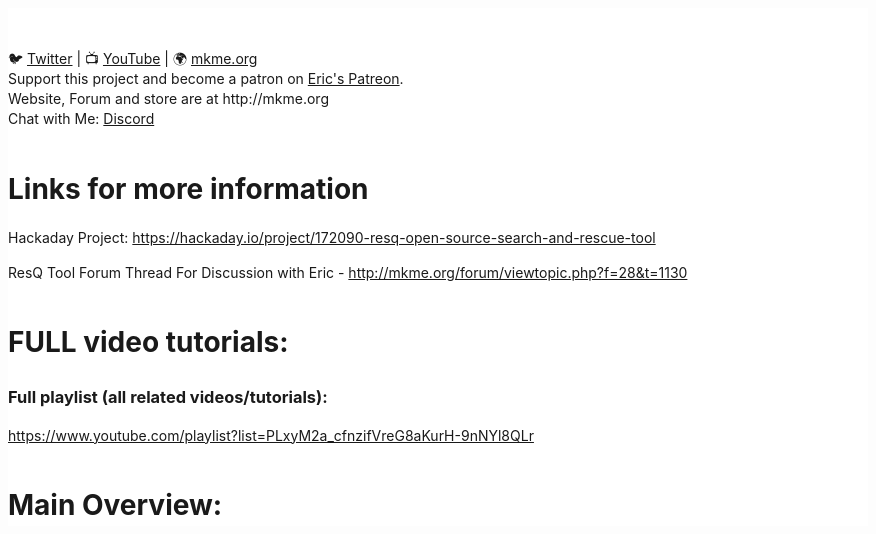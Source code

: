 <br>
<br>
🐦 <a href="https://twitter.com/mkmeorg">Twitter</a>
| 📺 <a href="https://www.youtube.com/mkmeorg">YouTube</a>
| 🌍 <a href="http://www.mkme.org">mkme.org</a><br>
Support this project and become a patron on <a href="http://mkme.org/patreon">Eric's Patreon</a>.<br>
Website, Forum and store are at http://mkme.org <br>
Chat with Me: <a href="https://discord.gg/j9S4Fgv">Discord</a></b>
</p>


# Links for more information
Hackaday Project: https://hackaday.io/project/172090-resq-open-source-search-and-rescue-tool

ResQ Tool Forum Thread For Discussion with Eric - http://mkme.org/forum/viewtopic.php?f=28&t=1130

# FULL video tutorials:

### Full playlist (all related videos/tutorials):

https://www.youtube.com/playlist?list=PLxyM2a_cfnzifVreG8aKurH-9nNYl8QLr

# Main Overview: